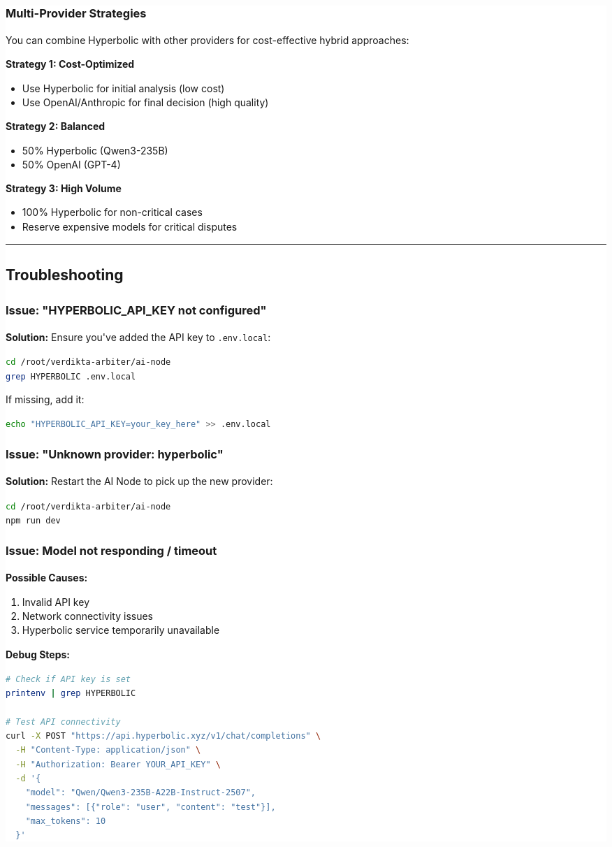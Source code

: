 ### Multi-Provider Strategies

You can combine Hyperbolic with other providers for cost-effective hybrid approaches:

**Strategy 1: Cost-Optimized**
- Use Hyperbolic for initial analysis (low cost)
- Use OpenAI/Anthropic for final decision (high quality)

**Strategy 2: Balanced**
- 50% Hyperbolic (Qwen3-235B)
- 50% OpenAI (GPT-4)

**Strategy 3: High Volume**
- 100% Hyperbolic for non-critical cases
- Reserve expensive models for critical disputes

---

## Troubleshooting

### Issue: "HYPERBOLIC_API_KEY not configured"

**Solution:** Ensure you've added the API key to `.env.local`:
```bash
cd /root/verdikta-arbiter/ai-node
grep HYPERBOLIC .env.local
```

If missing, add it:
```bash
echo "HYPERBOLIC_API_KEY=your_key_here" >> .env.local
```

### Issue: "Unknown provider: hyperbolic"

**Solution:** Restart the AI Node to pick up the new provider:
```bash
cd /root/verdikta-arbiter/ai-node
npm run dev
```

### Issue: Model not responding / timeout

**Possible Causes:**
1. Invalid API key
2. Network connectivity issues
3. Hyperbolic service temporarily unavailable

**Debug Steps:**
```bash
# Check if API key is set
printenv | grep HYPERBOLIC

# Test API connectivity
curl -X POST "https://api.hyperbolic.xyz/v1/chat/completions" \
  -H "Content-Type: application/json" \
  -H "Authorization: Bearer YOUR_API_KEY" \
  -d '{
    "model": "Qwen/Qwen3-235B-A22B-Instruct-2507",
    "messages": [{"role": "user", "content": "test"}],
    "max_tokens": 10
  }'
```
